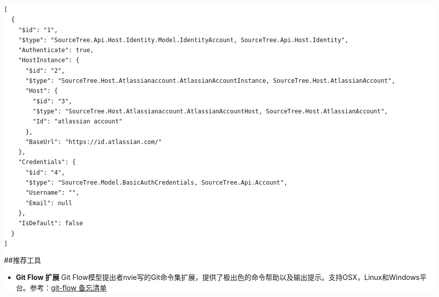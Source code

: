 ```
[  
  {  
    "$id": "1",  
    "$type": "SourceTree.Api.Host.Identity.Model.IdentityAccount, SourceTree.Api.Host.Identity",  
    "Authenticate": true,  
    "HostInstance": {  
      "$id": "2",  
      "$type": "SourceTree.Host.Atlassianaccount.AtlassianAccountInstance, SourceTree.Host.AtlassianAccount",  
      "Host": {  
        "$id": "3",  
        "$type": "SourceTree.Host.Atlassianaccount.AtlassianAccountHost, SourceTree.Host.AtlassianAccount",  
        "Id": "atlassian account"  
      },  
      "BaseUrl": "https://id.atlassian.com/"  
    },  
    "Credentials": {  
      "$id": "4",  
      "$type": "SourceTree.Model.BasicAuthCredentials, SourceTree.Api.Account",  
      "Username": "",  
      "Email": null  
    },  
    "IsDefault": false  
  }  
]
```

##推荐工具

* **Git Flow 扩展** Git Flow模型提出者nvie写的Git命令集扩展，提供了极出色的命令帮助以及输出提示。支持OSX，Linux和Windows平台。参考：[git-flow 备忘清单](http://danielkummer.github.io/git-flow-cheatsheet/index.zh_CN.html)